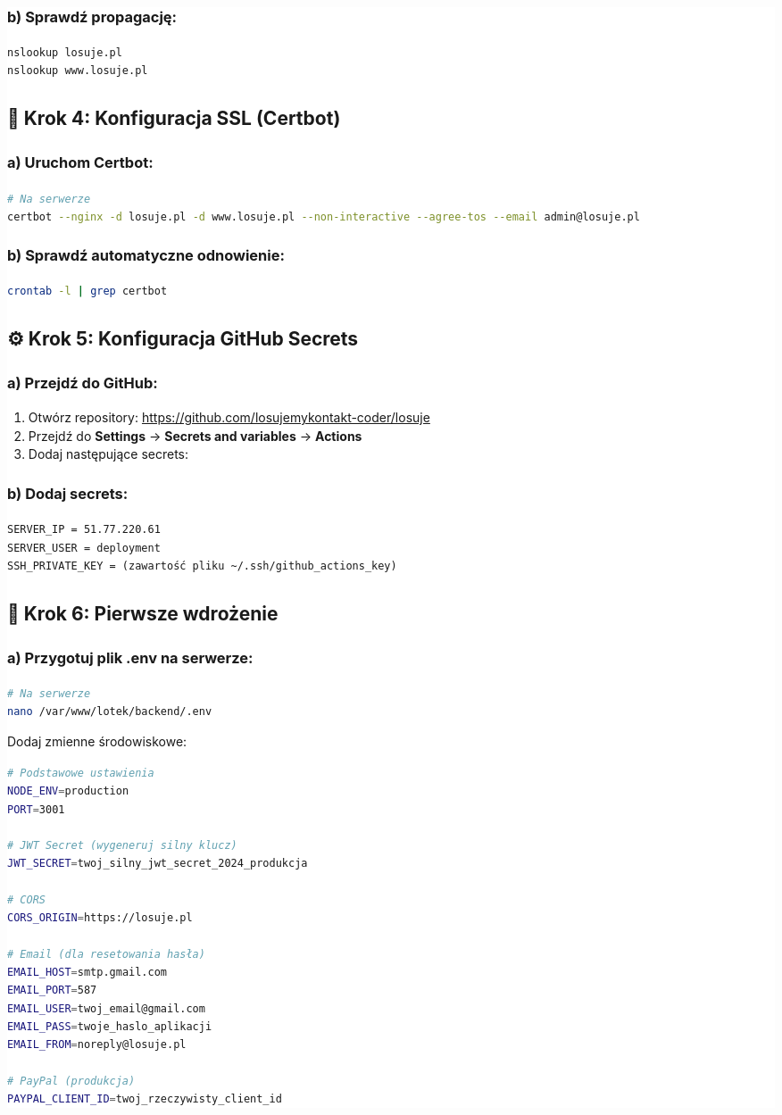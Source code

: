 ### b) Sprawdź propagację:
```bash
nslookup losuje.pl
nslookup www.losuje.pl
```

## 🔐 **Krok 4: Konfiguracja SSL (Certbot)**

### a) Uruchom Certbot:
```bash
# Na serwerze
certbot --nginx -d losuje.pl -d www.losuje.pl --non-interactive --agree-tos --email admin@losuje.pl
```

### b) Sprawdź automatyczne odnowienie:
```bash
crontab -l | grep certbot
```

## ⚙️ **Krok 5: Konfiguracja GitHub Secrets**

### a) Przejdź do GitHub:
1. Otwórz repository: https://github.com/losujemykontakt-coder/losuje
2. Przejdź do **Settings** → **Secrets and variables** → **Actions**
3. Dodaj następujące secrets:

### b) Dodaj secrets:
```
SERVER_IP = 51.77.220.61
SERVER_USER = deployment
SSH_PRIVATE_KEY = (zawartość pliku ~/.ssh/github_actions_key)
```

## 🚀 **Krok 6: Pierwsze wdrożenie**

### a) Przygotuj plik .env na serwerze:
```bash
# Na serwerze
nano /var/www/lotek/backend/.env
```

Dodaj zmienne środowiskowe:
```bash
# Podstawowe ustawienia
NODE_ENV=production
PORT=3001

# JWT Secret (wygeneruj silny klucz)
JWT_SECRET=twoj_silny_jwt_secret_2024_produkcja

# CORS
CORS_ORIGIN=https://losuje.pl

# Email (dla resetowania hasła)
EMAIL_HOST=smtp.gmail.com
EMAIL_PORT=587
EMAIL_USER=twoj_email@gmail.com
EMAIL_PASS=twoje_haslo_aplikacji
EMAIL_FROM=noreply@losuje.pl

# PayPal (produkcja)
PAYPAL_CLIENT_ID=twoj_rzeczywisty_client_id
```